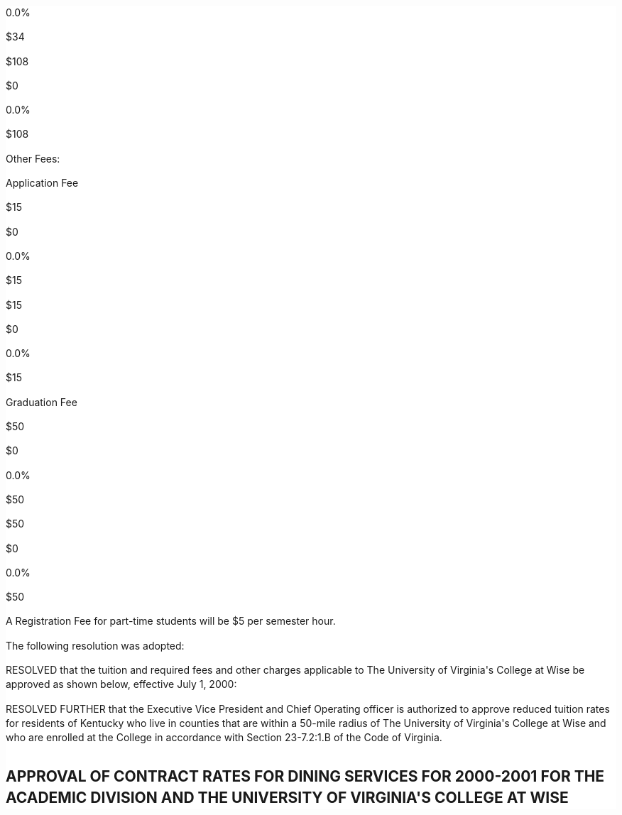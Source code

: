 0.0%

$34

$108

$0

0.0%

$108

Other Fees:

Application Fee

$15

$0

0.0%

$15

$15

$0

0.0%

$15

Graduation Fee

$50

$0

0.0%

$50

$50

$0

0.0%

$50

A Registration Fee for part-time students will be $5 per semester hour.

The following resolution was adopted:

RESOLVED that the tuition and required fees and other charges applicable to The University of Virginia's College at Wise be approved as shown below, effective July 1, 2000:

RESOLVED FURTHER that the Executive Vice President and Chief Operating officer is authorized to approve reduced tuition rates for residents of Kentucky who live in counties that are within a 50-mile radius of The University of Virginia's College at Wise and who are enrolled at the College in accordance with Section 23-7.2:1.B of the Code of Virginia.

APPROVAL OF CONTRACT RATES FOR DINING SERVICES FOR 2000-2001 FOR THE ACADEMIC DIVISION AND THE UNIVERSITY OF VIRGINIA'S COLLEGE AT WISE
---------------------------------------------------------------------------------------------------------------------------------------
